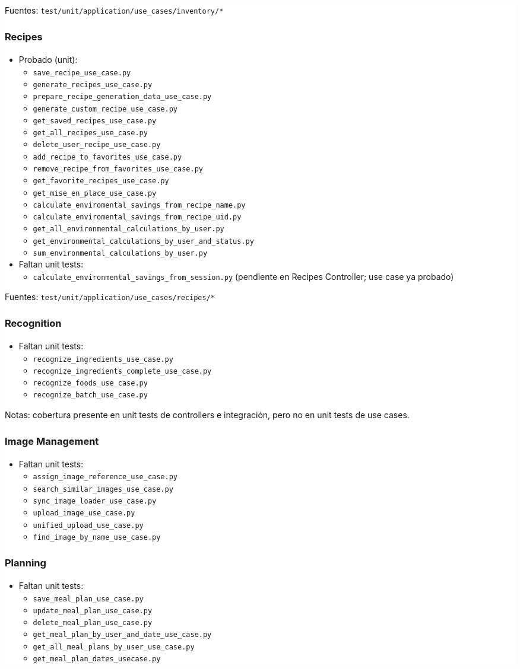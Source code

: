 Fuentes: `test/unit/application/use_cases/inventory/*`

### Recipes
- Probado (unit):
  - `save_recipe_use_case.py`
  - `generate_recipes_use_case.py`
  - `prepare_recipe_generation_data_use_case.py`
  - `generate_custom_recipe_use_case.py`
  - `get_saved_recipes_use_case.py`
  - `get_all_recipes_use_case.py`
  - `delete_user_recipe_use_case.py`
  - `add_recipe_to_favorites_use_case.py`
  - `remove_recipe_from_favorites_use_case.py`
  - `get_favorite_recipes_use_case.py`
  - `get_mise_en_place_use_case.py`
  - `calculate_enviromental_savings_from_recipe_name.py`
  - `calculate_enviromental_savings_from_recipe_uid.py`
  - `get_all_environmental_calculations_by_user.py`
  - `get_environmental_calculations_by_user_and_status.py`
  - `sum_environmental_calculations_by_user.py`
- Faltan unit tests:
  - `calculate_environmental_savings_from_session.py` (pendiente en Recipes Controller; use case ya probado)

Fuentes: `test/unit/application/use_cases/recipes/*`

### Recognition
- Faltan unit tests:
  - `recognize_ingredients_use_case.py`
  - `recognize_ingredients_complete_use_case.py`
  - `recognize_foods_use_case.py`
  - `recognize_batch_use_case.py`

Notas: cobertura presente en unit tests de controllers e integración, pero no en unit tests de use cases.

### Image Management
- Faltan unit tests:
  - `assign_image_reference_use_case.py`
  - `search_similar_images_use_case.py`
  - `sync_image_loader_use_case.py`
  - `upload_image_use_case.py`
  - `unified_upload_use_case.py`
  - `find_image_by_name_use_case.py`

### Planning
- Faltan unit tests:
  - `save_meal_plan_use_case.py`
  - `update_meal_plan_use_case.py`
  - `delete_meal_plan_use_case.py`
  - `get_meal_plan_by_user_and_date_use_case.py`
  - `get_all_meal_plans_by_user_use_case.py`
  - `get_meal_plan_dates_usecase.py`
